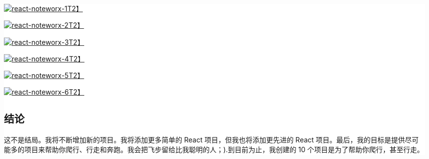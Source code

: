 [![react-noteworx-1](../Images/21f095496b5284c1984ebd74079cec26.png)T2】](https://res.cloudinary.com/practicaldev/image/fetch/s--SmBWNgy8--/c_limit%2Cf_auto%2Cfl_progressive%2Cq_auto%2Cw_880/https://user-images.githubusercontent.com/33935506/34467361-d5ad449a-eef7-11e7-8e09-4d4af017a453.png)

[![react-noteworx-2](../Images/564cb3b07c37e2dc759b01db7a5c3dec.png)T2】](https://res.cloudinary.com/practicaldev/image/fetch/s--e5uVfDaC--/c_limit%2Cf_auto%2Cfl_progressive%2Cq_auto%2Cw_880/https://user-images.githubusercontent.com/33935506/34467362-d5dc0302-eef7-11e7-835a-47ea6a9f3bd1.png)

[![react-noteworx-3](../Images/a607145c9ccf9e2e630d31727cc3e8fd.png)T2】](https://res.cloudinary.com/practicaldev/image/fetch/s---YYTxjA1--/c_limit%2Cf_auto%2Cfl_progressive%2Cq_auto%2Cw_880/https://user-images.githubusercontent.com/33935506/34467363-d60fa91e-eef7-11e7-8dc0-7123785cd43f.png)

[![react-noteworx-4](../Images/207111f0ffc83c34c4d761c8035d30a9.png)T2】](https://res.cloudinary.com/practicaldev/image/fetch/s--rae6zzkW--/c_limit%2Cf_auto%2Cfl_progressive%2Cq_auto%2Cw_880/https://user-images.githubusercontent.com/33935506/34467364-d63d9c02-eef7-11e7-9889-2dba335abaad.png)

[![react-noteworx-5](../Images/47679d6f73978500b7f1649660b35a95.png)T2】](https://res.cloudinary.com/practicaldev/image/fetch/s--Qf0q6NmV--/c_limit%2Cf_auto%2Cfl_progressive%2Cq_auto%2Cw_880/https://user-images.githubusercontent.com/33935506/34467365-d66c6c4e-eef7-11e7-81f9-1c5b75a2c128.png)

[![react-noteworx-6](../Images/e84a4a646bef7ecfc836538e2f10988c.png)T2】](https://res.cloudinary.com/practicaldev/image/fetch/s--ccOleXMc--/c_limit%2Cf_auto%2Cfl_progressive%2Cq_auto%2Cw_880/https://user-images.githubusercontent.com/33935506/34467366-d6a45f96-eef7-11e7-89c7-d44a98c4bea4.png)

## [](#conclusion)结论

这不是结局。我将不断增加新的项目。我将添加更多简单的 React 项目，但我也将添加更先进的 React 项目。最后，我的目标是提供尽可能多的项目来帮助你爬行、行走和奔跑。我会把飞步留给比我聪明的人；).到目前为止，我创建的 10 个项目是为了帮助你爬行，甚至行走。